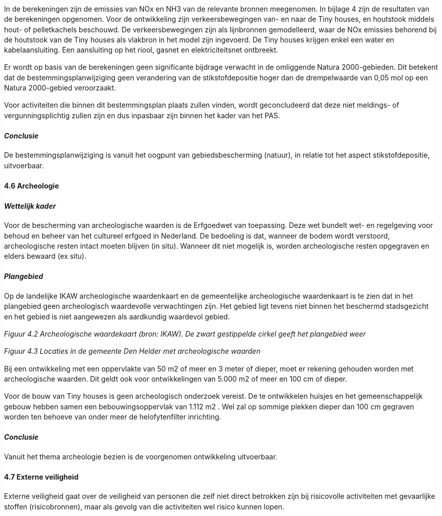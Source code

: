 In de berekeningen zijn de emissies van NOx en NH3 van de relevante bronnen meegenomen. In bijlage 4 zijn de resultaten van de berekeningen opgenomen. Voor de ontwikkeling zijn verkeersbewegingen van- en naar de Tiny houses, en houtstook middels hout- of pelletkachels beschouwd. De verkeersbewegingen zijn als lijnbronnen gemodelleerd, waar de NOx emissies behorend bij de houtstook van de Tiny houses als vlakbron in het model zijn ingevoerd. De Tiny houses krijgen enkel een water en kabelaansluiting. Een aansluiting op het riool, gasnet en elektriciteitsnet ontbreekt.

Er wordt op basis van de berekeningen geen significante bijdrage verwacht in de omliggende Natura 2000-gebieden. Dit betekent dat de bestemmingsplanwijziging geen verandering van de stikstofdepositie hoger dan de drempelwaarde van 0,05 mol op een Natura 2000-gebied veroorzaakt.

Voor activiteiten die binnen dit bestemmingsplan plaats zullen vinden, wordt geconcludeerd dat deze niet meldings- of vergunningsplichtig zullen zijn en dus inpasbaar zijn binnen het kader van het PAS.

#### *Conclusie*

De bestemmingsplanwijziging is vanuit het oogpunt van gebiedsbescherming (natuur), in relatie tot het aspect stikstofdepositie, uitvoerbaar.

#### **4.6 Archeologie**

#### *Wettelijk kader*

Voor de bescherming van archeologische waarden is de Erfgoedwet van toepassing. Deze wet bundelt wet- en regelgeving voor behoud en beheer van het cultureel erfgoed in Nederland. De bedoeling is dat, wanneer de bodem wordt verstoord, archeologische resten intact moeten blijven (in situ). Wanneer dit niet mogelijk is, worden archeologische resten opgegraven en elders bewaard (ex situ).

#### *Plangebied*

Op de landelijke IKAW archeologische waardenkaart en de gemeentelijke archeologische waardenkaart is te zien dat in het plangebied geen archeologisch waardevolle verwachtingen zijn. Het gebied ligt tevens niet binnen het beschermd stadsgezicht en het gebied is niet aangewezen als aardkundig waardevol gebied.

*Figuur 4.2 Archeologische waardekaart (bron: IKAW). De zwart gestippelde cirkel geeft het plangebied weer* 

*Figuur 4.3 Locaties in de gemeente Den Helder met archeologische waarden* 

Bij een ontwikkeling met een oppervlakte van 50 m2 of meer en 3 meter of dieper, moet er rekening gehouden worden met archeologische waarden. Dit geldt ook voor ontwikkelingen van 5.000 m2 of meer en 100 cm of dieper.

Voor de bouw van Tiny houses is geen archeologisch onderzoek vereist. De te ontwikkelen huisjes en het gemeenschappelijk gebouw hebben samen een bebouwingsoppervlak van 1.112 m2 . Wel zal op sommige plekken dieper dan 100 cm gegraven worden ten behoeve van onder meer de helofytenfilter inrichting.

#### *Conclusie*

Vanuit het thema archeologie bezien is de voorgenomen ontwikkeling uitvoerbaar.

#### **4.7 Externe veiligheid**

Externe veiligheid gaat over de veiligheid van personen die zelf niet direct betrokken zijn bij risicovolle activiteiten met gevaarlijke stoffen (risicobronnen), maar als gevolg van die activiteiten wel risico kunnen lopen.
